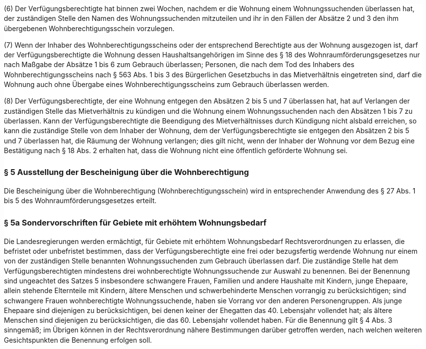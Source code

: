 (6) Der Verfügungsberechtigte hat binnen zwei Wochen, nachdem er die
Wohnung einem Wohnungssuchenden überlassen hat, der zuständigen Stelle
den Namen des Wohnungssuchenden mitzuteilen und ihr in den Fällen der
Absätze 2 und 3 den ihm übergebenen Wohnberechtigungsschein
vorzulegen.

(7) Wenn der Inhaber des Wohnberechtigungsscheins oder der
entsprechend Berechtigte aus der Wohnung ausgezogen ist, darf der
Verfügungsberechtigte die Wohnung dessen Haushaltsangehörigen im Sinne
des § 18 des Wohnraumförderungsgesetzes nur nach Maßgabe der Absätze 1
bis 6 zum Gebrauch überlassen; Personen, die nach dem Tod des Inhabers
des Wohnberechtigungsscheins nach § 563 Abs. 1 bis 3 des Bürgerlichen
Gesetzbuchs in das Mietverhältnis eingetreten sind, darf die Wohnung
auch ohne Übergabe eines Wohnberechtigungsscheins zum Gebrauch
überlassen werden.

(8) Der Verfügungsberechtigte, der eine Wohnung entgegen den Absätzen
2 bis 5 und 7 überlassen hat, hat auf Verlangen der zuständigen Stelle
das Mietverhältnis zu kündigen und die Wohnung einem Wohnungssuchenden
nach den Absätzen 1 bis 7 zu überlassen. Kann der
Verfügungsberechtigte die Beendigung des Mietverhältnisses durch
Kündigung nicht alsbald erreichen, so kann die zuständige Stelle von
dem Inhaber der Wohnung, dem der Verfügungsberechtigte sie entgegen
den Absätzen 2 bis 5 und 7 überlassen hat, die Räumung der Wohnung
verlangen; dies gilt nicht, wenn der Inhaber der Wohnung vor dem Bezug
eine Bestätigung nach § 18 Abs. 2 erhalten hat, dass die Wohnung nicht
eine öffentlich geförderte Wohnung sei.


### § 5 Ausstellung der Bescheinigung über die Wohnberechtigung

Die Bescheinigung über die Wohnberechtigung (Wohnberechtigungsschein)
wird in entsprechender Anwendung des § 27 Abs. 1 bis 5 des
Wohnraumförderungsgesetzes erteilt.


### § 5a Sondervorschriften für Gebiete mit erhöhtem Wohnungsbedarf

Die Landesregierungen werden ermächtigt, für Gebiete mit erhöhtem
Wohnungsbedarf Rechtsverordnungen zu erlassen, die befristet oder
unbefristet bestimmen, dass der Verfügungsberechtigte eine frei oder
bezugsfertig werdende Wohnung nur einem von der zuständigen Stelle
benannten Wohnungssuchenden zum Gebrauch überlassen darf. Die
zuständige Stelle hat dem Verfügungsberechtigten mindestens drei
wohnberechtigte Wohnungssuchende zur Auswahl zu benennen. Bei der
Benennung sind ungeachtet des Satzes 5 insbesondere schwangere Frauen,
Familien und andere Haushalte mit Kindern, junge Ehepaare, allein
stehende Elternteile mit Kindern, ältere Menschen und schwerbehinderte
Menschen vorrangig zu berücksichtigen; sind schwangere Frauen
wohnberechtigte Wohnungssuchende, haben sie Vorrang vor den anderen
Personengruppen. Als junge Ehepaare sind diejenigen zu
berücksichtigen, bei denen keiner der Ehegatten das 40. Lebensjahr
vollendet hat; als ältere Menschen sind diejenigen zu berücksichtigen,
die das 60. Lebensjahr vollendet haben. Für die Benennung gilt § 4
Abs. 3 sinngemäß; im Übrigen können in der Rechtsverordnung nähere
Bestimmungen darüber getroffen werden, nach welchen weiteren
Gesichtspunkten die Benennung erfolgen soll.
